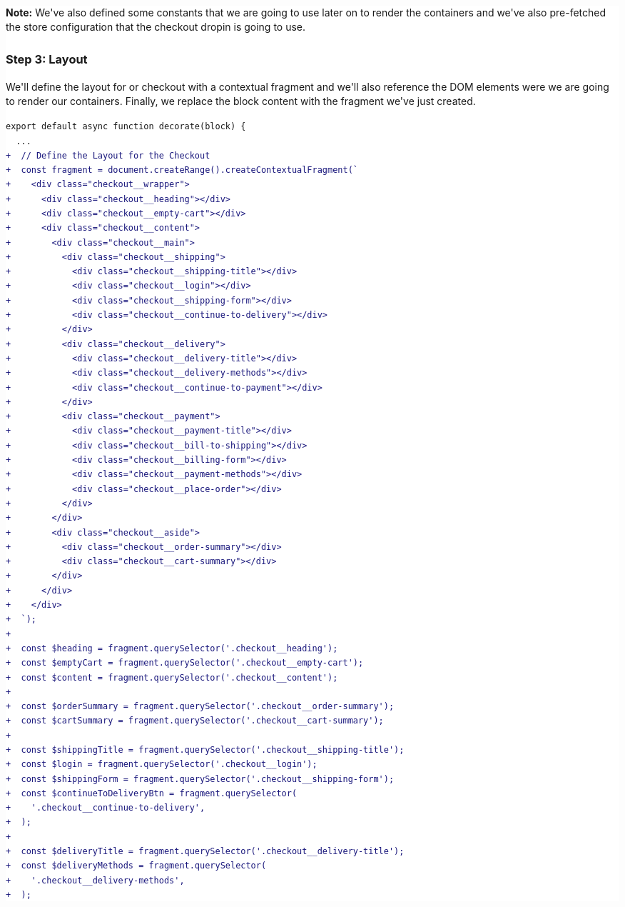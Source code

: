 **Note:** We've also defined some constants that we are going to use later on to render the containers and we've also pre-fetched the store configuration that the checkout dropin is going to use.

### Step 3: Layout

We'll define the layout for or checkout with a contextual fragment and we'll also reference the DOM elements were we are going to render our containers. Finally, we replace the block content with the fragment we've just created.

```diff
export default async function decorate(block) {
  ...
+  // Define the Layout for the Checkout
+  const fragment = document.createRange().createContextualFragment(`
+    <div class="checkout__wrapper">
+      <div class="checkout__heading"></div>
+      <div class="checkout__empty-cart"></div>
+      <div class="checkout__content">
+        <div class="checkout__main">
+          <div class="checkout__shipping">
+            <div class="checkout__shipping-title"></div>
+            <div class="checkout__login"></div>
+            <div class="checkout__shipping-form"></div>
+            <div class="checkout__continue-to-delivery"></div>
+          </div>
+          <div class="checkout__delivery">
+            <div class="checkout__delivery-title"></div>
+            <div class="checkout__delivery-methods"></div>
+            <div class="checkout__continue-to-payment"></div>
+          </div>
+          <div class="checkout__payment">
+            <div class="checkout__payment-title"></div>
+            <div class="checkout__bill-to-shipping"></div>
+            <div class="checkout__billing-form"></div>
+            <div class="checkout__payment-methods"></div>
+            <div class="checkout__place-order"></div>
+          </div>
+        </div>
+        <div class="checkout__aside">
+          <div class="checkout__order-summary"></div>
+          <div class="checkout__cart-summary"></div>
+        </div>
+      </div>
+    </div>
+  `);
+
+  const $heading = fragment.querySelector('.checkout__heading');
+  const $emptyCart = fragment.querySelector('.checkout__empty-cart');
+  const $content = fragment.querySelector('.checkout__content');
+
+  const $orderSummary = fragment.querySelector('.checkout__order-summary');
+  const $cartSummary = fragment.querySelector('.checkout__cart-summary');
+
+  const $shippingTitle = fragment.querySelector('.checkout__shipping-title');
+  const $login = fragment.querySelector('.checkout__login');
+  const $shippingForm = fragment.querySelector('.checkout__shipping-form');
+  const $continueToDeliveryBtn = fragment.querySelector(
+    '.checkout__continue-to-delivery',
+  );
+
+  const $deliveryTitle = fragment.querySelector('.checkout__delivery-title');
+  const $deliveryMethods = fragment.querySelector(
+    '.checkout__delivery-methods',
+  );
```